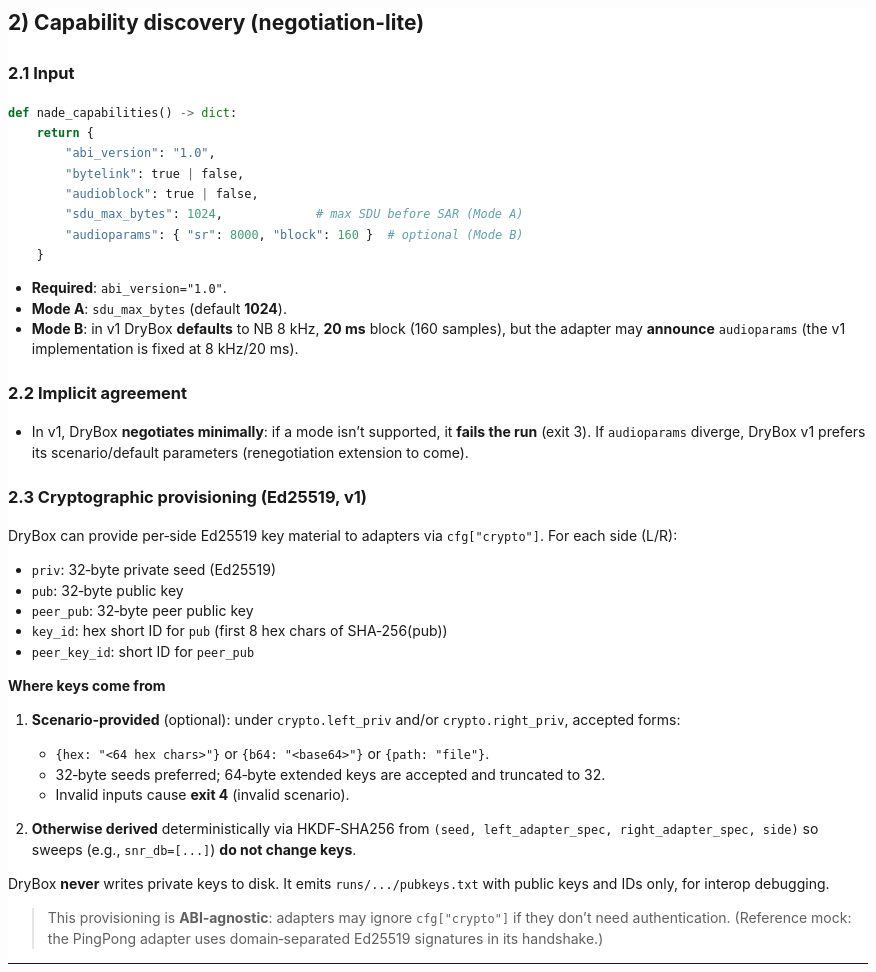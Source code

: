
## 2) Capability discovery (negotiation-lite)

### 2.1 Input

```python
def nade_capabilities() -> dict:
    return {
        "abi_version": "1.0",
        "bytelink": true | false,
        "audioblock": true | false,
        "sdu_max_bytes": 1024,             # max SDU before SAR (Mode A)
        "audioparams": { "sr": 8000, "block": 160 }  # optional (Mode B)
    }
```

* **Required**: `abi_version="1.0"`.
* **Mode A**: `sdu_max_bytes` (default **1024**).
* **Mode B**: in v1 DryBox **defaults** to NB 8 kHz, **20 ms** block (160 samples), but the adapter may **announce** `audioparams` (the v1 implementation is fixed at 8 kHz/20 ms).

### 2.2 Implicit agreement

* In v1, DryBox **negotiates minimally**: if a mode isn’t supported, it **fails the run** (exit 3). If `audioparams` diverge, DryBox v1 prefers its scenario/default parameters (renegotiation extension to come).

### 2.3 Cryptographic provisioning (Ed25519, v1)

DryBox can provide per‑side Ed25519 key material to adapters via `cfg["crypto"]`. For each side (L/R):

- `priv`: 32‑byte private seed (Ed25519)
- `pub`: 32‑byte public key
- `peer_pub`: 32‑byte peer public key
- `key_id`: hex short ID for `pub` (first 8 hex chars of SHA‑256(pub))
- `peer_key_id`: short ID for `peer_pub`

**Where keys come from**

1. **Scenario‑provided** (optional): under `crypto.left_priv` and/or `crypto.right_priv`, accepted forms:
   - `{hex: "<64 hex chars>"}` or `{b64: "<base64>"}` or `{path: "file"}`.
   - 32‑byte seeds preferred; 64‑byte extended keys are accepted and truncated to 32.
   - Invalid inputs cause **exit 4** (invalid scenario).

2. **Otherwise derived** deterministically via HKDF‑SHA256 from `(seed, left_adapter_spec, right_adapter_spec, side)` so sweeps (e.g., `snr_db=[...]`) **do not change keys**.

DryBox **never** writes private keys to disk. It emits `runs/.../pubkeys.txt` with public keys and IDs only, for interop debugging.

> This provisioning is **ABI‑agnostic**: adapters may ignore `cfg["crypto"]` if they don’t need authentication. (Reference mock: the PingPong adapter uses domain‑separated Ed25519 signatures in its handshake.)

---